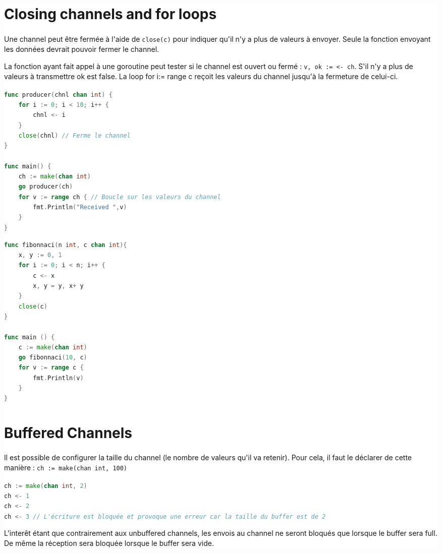 # Closing channels and for loops
Une channel peut être fermée à l'aide de `close(c)` pour indiquer qu'il n'y a plus de valeurs à envoyer.
Seule la fonction envoyant les données devrait pouvoir fermer le channel.

La fonction ayant fait appel à une goroutine peut tester si le channel est ouvert ou fermé : `v, ok := <- ch`. S'il n'y a plus de valeurs à transmettre ok est false.
La loop for i:= range c reçoit les valeurs du channel jusqu'à la fermeture de celui-ci.
```go
func producer(chnl chan int) {  
    for i := 0; i < 10; i++ {
        chnl <- i
    }
    close(chnl) // Ferme le channel
}

func main() {  
    ch := make(chan int)
    go producer(ch)
    for v := range ch { // Boucle sur les valeurs du channel
        fmt.Println("Received ",v)
    }
}
```

```go
func fibonnaci(n int, c chan int){
    x, y := 0, 1
    for i := 0; i < n; i++ {
        c <- x
        x, y = y, x+ y
    }
    close(c)
}

func main () {
    c := make(chan int)
    go fibonnaci(10, c)
    for v := range c {
        fmt.Println(v)
    }
}
```

# Buffered Channels

Il est possible de configurer la taille du channel (le nombre de valeurs qu'il va retenir).
Pour cela, il faut le déclarer de cette manière : `ch := make(chan int, 100)`
```go
ch := make(chan int, 2)
ch <- 1
ch <- 2
ch <- 3 // L'écriture est bloquée et provoque une erreur car la taille du buffer est de 2
```
L'interêt étant que contrairement aux unbuffered channels, les envois au channel ne seront bloqués que lorsque le buffer sera full. De même la réception sera bloquée lorsque le buffer sera vide.
